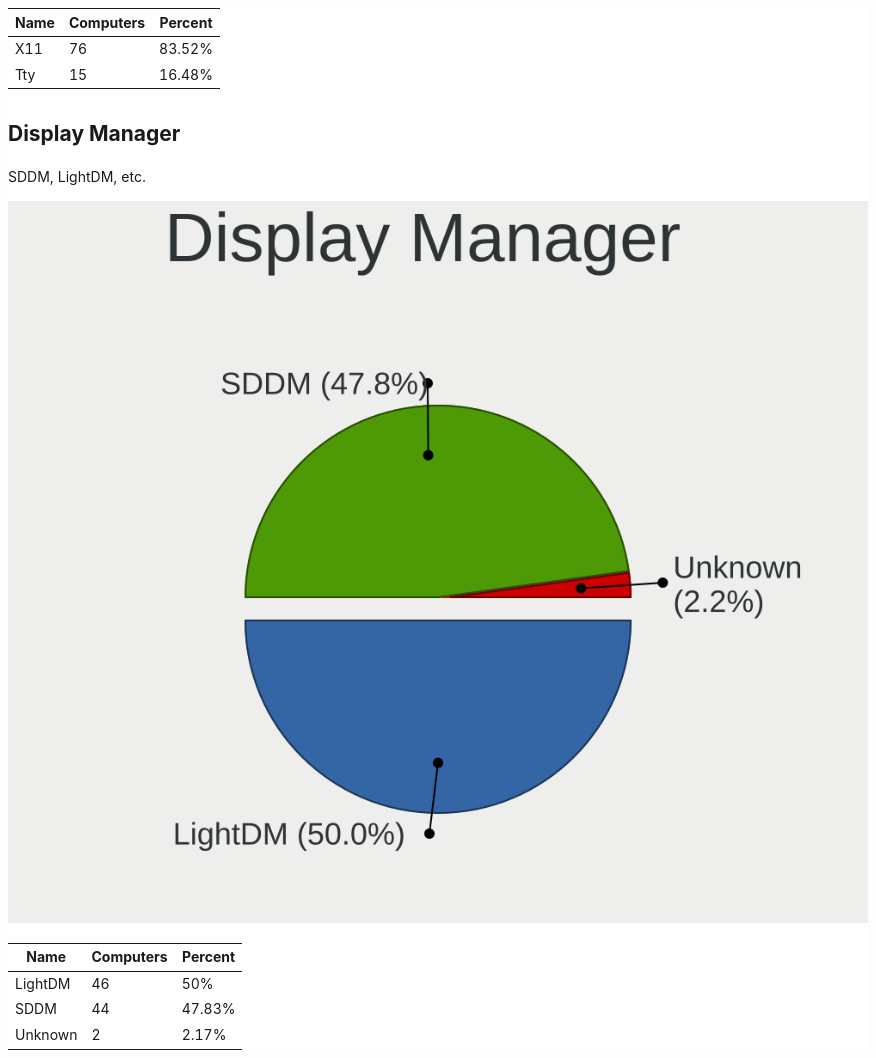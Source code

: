 
| Name | Computers | Percent |
|------|-----------|---------|
| X11  | 76        | 83.52%  |
| Tty  | 15        | 16.48%  |

Display Manager
---------------

SDDM, LightDM, etc.

![Display Manager](./images/pie_chart/os_display_manager.svg)


| Name    | Computers | Percent |
|---------|-----------|---------|
| LightDM | 46        | 50%     |
| SDDM    | 44        | 47.83%  |
| Unknown | 2         | 2.17%   |

